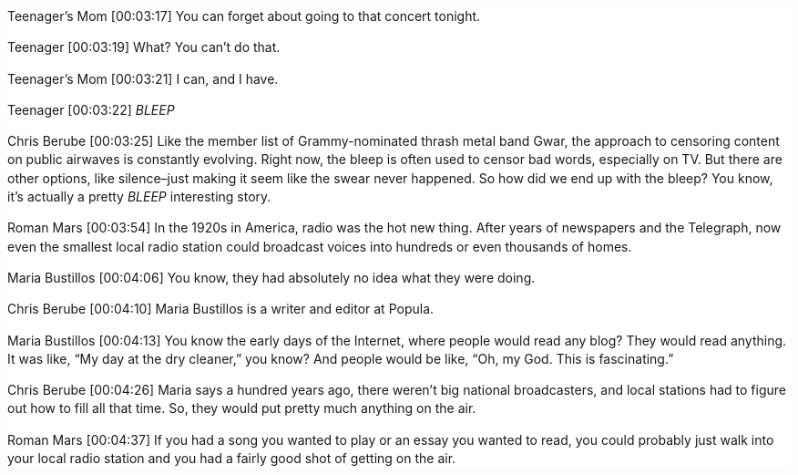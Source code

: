 
Teenager’s Mom 
[00:03:17] 
You can forget about going to that concert tonight. 


Teenager 
[00:03:19] 
What? You can’t do that. 


Teenager’s Mom 
[00:03:21] 
I can, and I have. 


Teenager 
[00:03:22] 
*BLEEP* 


Chris Berube 
[00:03:25] 
Like the member list of Grammy-nominated thrash metal band Gwar, the approach to censoring content on public airwaves is constantly evolving. Right now, the bleep is often used to censor bad words, especially on TV. But there are other options, like silence–just making it seem like the swear never happened. So how did we end up with the bleep? You know, it’s actually a pretty *BLEEP* interesting story. 


Roman Mars 
[00:03:54] 
In the 1920s in America, radio was the hot new thing. After years of newspapers and the Telegraph, now even the smallest local radio station could broadcast voices into hundreds or even thousands of homes. 


Maria Bustillos 
[00:04:06] 
You know, they had absolutely no idea what they were doing. 


Chris Berube 
[00:04:10] 
Maria Bustillos is a writer and editor at Popula. 


Maria Bustillos 
[00:04:13] 
You know the early days of the Internet, where people would read any blog? They would read anything. It was like, “My day at the dry cleaner,” you know? And people would be like, “Oh, my God. This is fascinating.”


Chris Berube 
[00:04:26] 
Maria says a hundred years ago, there weren’t big national broadcasters, and local stations had to figure out how to fill all that time. So, they would put pretty much anything on the air. 


Roman Mars 
[00:04:37] 
If you had a song you wanted to play or an essay you wanted to read, you could probably just walk into your local radio station and you had a fairly good shot of getting on the air. 
